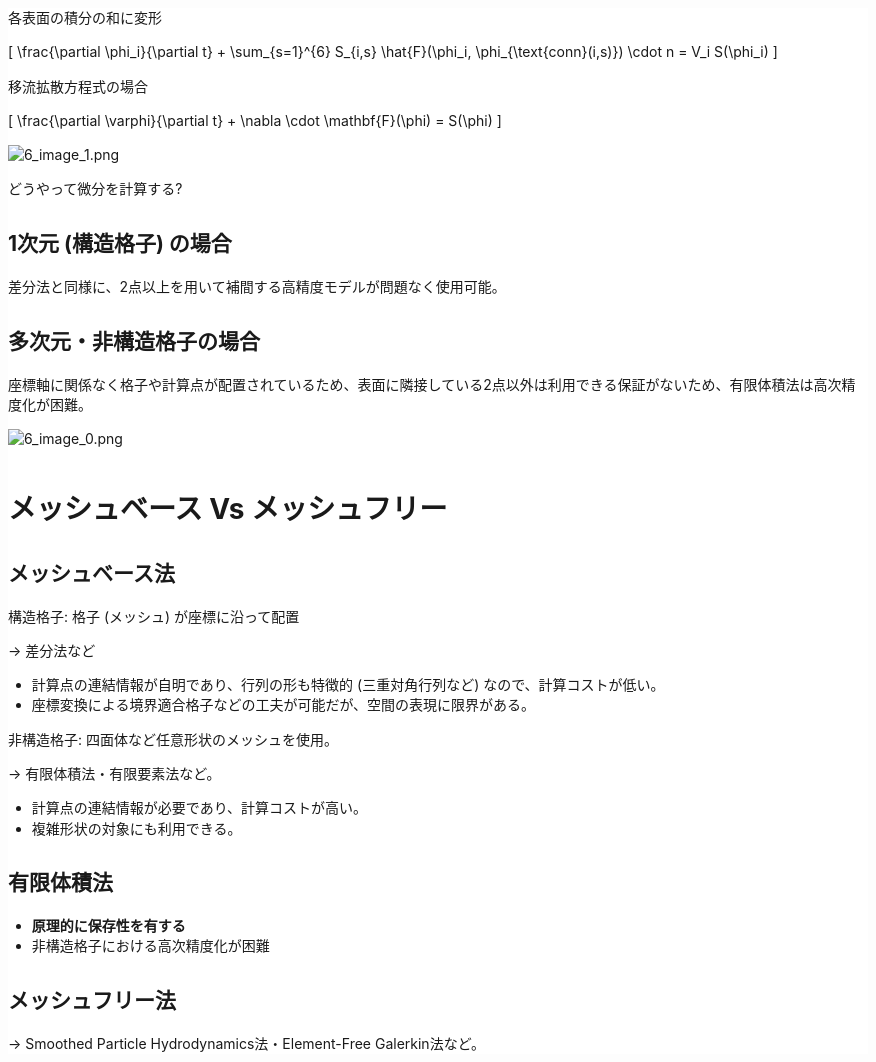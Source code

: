 各表面の積分の和に変形

\[
\frac{\partial \phi_i}{\partial t} + \sum_{s=1}^{6} S_{i,s} \hat{F}(\phi_i, \phi_{\text{conn}(i,s)}) \cdot n = V_i S(\phi_i)
\]

移流拡散方程式の場合

\[
\frac{\partial \varphi}{\partial t} + \nabla \cdot \mathbf{F}(\phi) = S(\phi)
\]

![6_image_1.png](6_image_1.png)

どうやって微分を計算する?

## 1次元 (構造格子) の場合

差分法と同様に、2点以上を用いて補間する高精度モデルが問題なく使用可能。

## 多次元・非構造格子の場合

座標軸に関係なく格子や計算点が配置されているため、表面に隣接している2点以外は利用できる保証がないため、有限体積法は高次精度化が困難。

![6_image_0.png](6_image_0.png)

# メッシュベース Vs メッシュフリー

## メッシュベース法

構造格子: 格子 (メッシュ) が座標に沿って配置

→ 差分法など

- 計算点の連結情報が自明であり、行列の形も特徴的 (三重対角行列など) なので、計算コストが低い。
- 座標変換による境界適合格子などの工夫が可能だが、空間の表現に限界がある。
  
非構造格子: 四面体など任意形状のメッシュを使用。
  
→ 有限体積法・有限要素法など。

- 計算点の連結情報が必要であり、計算コストが高い。
- 複雑形状の対象にも利用できる。

## 有限体積法

- **原理的に保存性を有する**
- 非構造格子における高次精度化が困難

## メッシュフリー法

→ Smoothed Particle Hydrodynamics法・Element-Free Galerkin法など。
